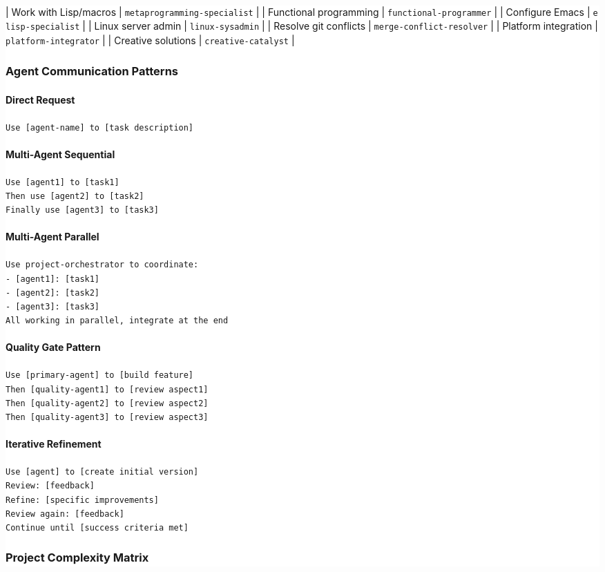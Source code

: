 | Work with Lisp/macros | `metaprogramming-specialist` |
| Functional programming | `functional-programmer` |
| Configure Emacs | `elisp-specialist` |
| Linux server admin | `linux-sysadmin` |
| Resolve git conflicts | `merge-conflict-resolver` |
| Platform integration | `platform-integrator` |
| Creative solutions | `creative-catalyst` |

### Agent Communication Patterns

#### Direct Request
```
Use [agent-name] to [task description]
```

#### Multi-Agent Sequential
```
Use [agent1] to [task1]
Then use [agent2] to [task2]
Finally use [agent3] to [task3]
```

#### Multi-Agent Parallel
```
Use project-orchestrator to coordinate:
- [agent1]: [task1]
- [agent2]: [task2]
- [agent3]: [task3]
All working in parallel, integrate at the end
```

#### Quality Gate Pattern
```
Use [primary-agent] to [build feature]
Then [quality-agent1] to [review aspect1]
Then [quality-agent2] to [review aspect2]
Then [quality-agent3] to [review aspect3]
```

#### Iterative Refinement
```
Use [agent] to [create initial version]
Review: [feedback]
Refine: [specific improvements]
Review again: [feedback]
Continue until [success criteria met]
```

### Project Complexity Matrix
